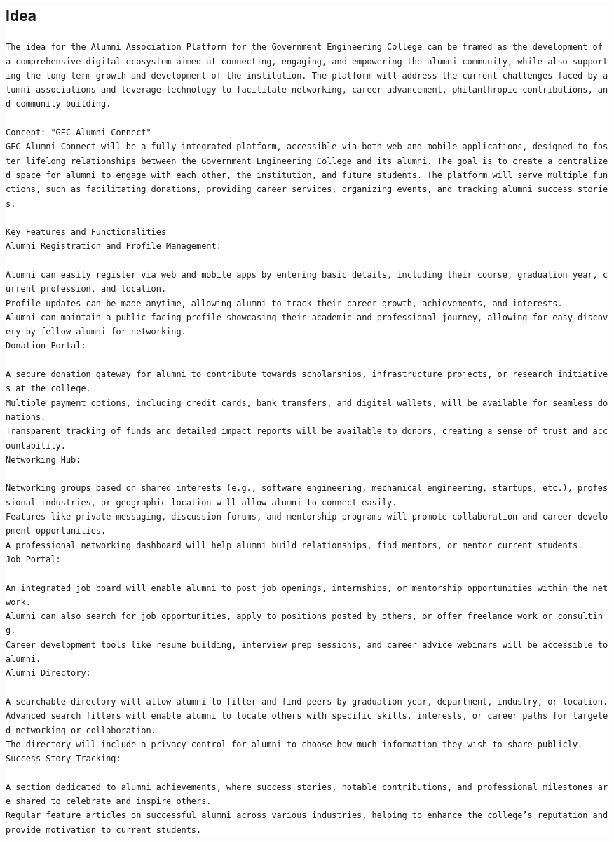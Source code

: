 ## Idea
```
The idea for the Alumni Association Platform for the Government Engineering College can be framed as the development of a comprehensive digital ecosystem aimed at connecting, engaging, and empowering the alumni community, while also supporting the long-term growth and development of the institution. The platform will address the current challenges faced by alumni associations and leverage technology to facilitate networking, career advancement, philanthropic contributions, and community building.

Concept: "GEC Alumni Connect"
GEC Alumni Connect will be a fully integrated platform, accessible via both web and mobile applications, designed to foster lifelong relationships between the Government Engineering College and its alumni. The goal is to create a centralized space for alumni to engage with each other, the institution, and future students. The platform will serve multiple functions, such as facilitating donations, providing career services, organizing events, and tracking alumni success stories.

Key Features and Functionalities
Alumni Registration and Profile Management:

Alumni can easily register via web and mobile apps by entering basic details, including their course, graduation year, current profession, and location.
Profile updates can be made anytime, allowing alumni to track their career growth, achievements, and interests.
Alumni can maintain a public-facing profile showcasing their academic and professional journey, allowing for easy discovery by fellow alumni for networking.
Donation Portal:

A secure donation gateway for alumni to contribute towards scholarships, infrastructure projects, or research initiatives at the college.
Multiple payment options, including credit cards, bank transfers, and digital wallets, will be available for seamless donations.
Transparent tracking of funds and detailed impact reports will be available to donors, creating a sense of trust and accountability.
Networking Hub:

Networking groups based on shared interests (e.g., software engineering, mechanical engineering, startups, etc.), professional industries, or geographic location will allow alumni to connect easily.
Features like private messaging, discussion forums, and mentorship programs will promote collaboration and career development opportunities.
A professional networking dashboard will help alumni build relationships, find mentors, or mentor current students.
Job Portal:

An integrated job board will enable alumni to post job openings, internships, or mentorship opportunities within the network.
Alumni can also search for job opportunities, apply to positions posted by others, or offer freelance work or consulting.
Career development tools like resume building, interview prep sessions, and career advice webinars will be accessible to alumni.
Alumni Directory:

A searchable directory will allow alumni to filter and find peers by graduation year, department, industry, or location.
Advanced search filters will enable alumni to locate others with specific skills, interests, or career paths for targeted networking or collaboration.
The directory will include a privacy control for alumni to choose how much information they wish to share publicly.
Success Story Tracking:

A section dedicated to alumni achievements, where success stories, notable contributions, and professional milestones are shared to celebrate and inspire others.
Regular feature articles on successful alumni across various industries, helping to enhance the college’s reputation and provide motivation to current students.
```